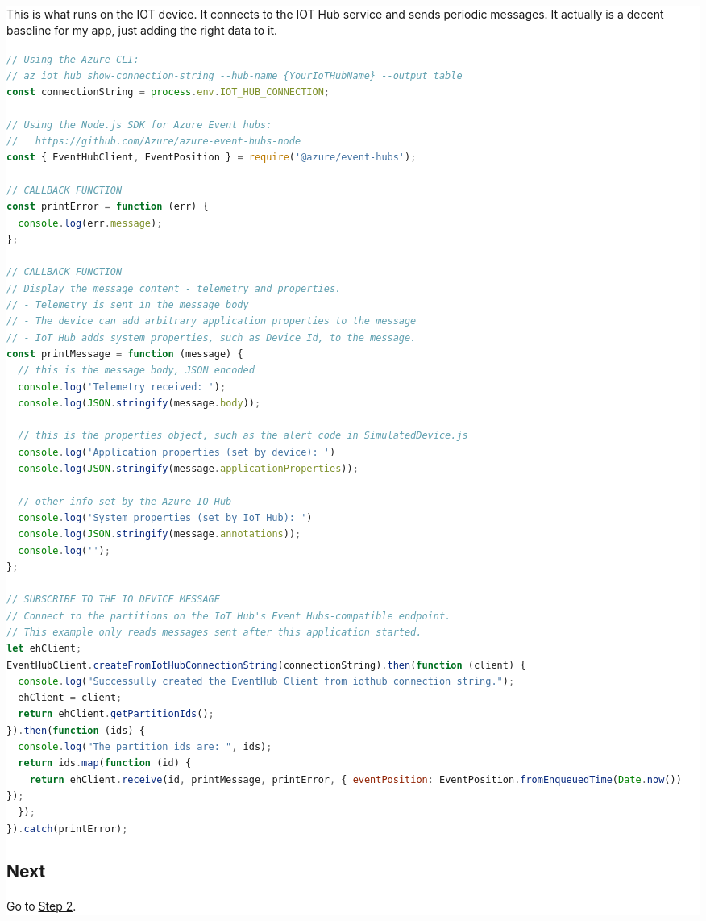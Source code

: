 This is what runs on the IOT device. It connects to the IOT Hub service and sends periodic messages. It actually is a decent baseline for my app, just adding the right data to it.

```javascript
// Using the Azure CLI:
// az iot hub show-connection-string --hub-name {YourIoTHubName} --output table
const connectionString = process.env.IOT_HUB_CONNECTION;

// Using the Node.js SDK for Azure Event hubs:
//   https://github.com/Azure/azure-event-hubs-node
const { EventHubClient, EventPosition } = require('@azure/event-hubs');

// CALLBACK FUNCTION
const printError = function (err) {
  console.log(err.message);
};

// CALLBACK FUNCTION
// Display the message content - telemetry and properties.
// - Telemetry is sent in the message body
// - The device can add arbitrary application properties to the message
// - IoT Hub adds system properties, such as Device Id, to the message.
const printMessage = function (message) {
  // this is the message body, JSON encoded
  console.log('Telemetry received: ');
  console.log(JSON.stringify(message.body));
  
  // this is the properties object, such as the alert code in SimulatedDevice.js
  console.log('Application properties (set by device): ')
  console.log(JSON.stringify(message.applicationProperties));

  // other info set by the Azure IO Hub
  console.log('System properties (set by IoT Hub): ')
  console.log(JSON.stringify(message.annotations));
  console.log('');
};

// SUBSCRIBE TO THE IO DEVICE MESSAGE
// Connect to the partitions on the IoT Hub's Event Hubs-compatible endpoint.
// This example only reads messages sent after this application started.
let ehClient;
EventHubClient.createFromIotHubConnectionString(connectionString).then(function (client) {
  console.log("Successully created the EventHub Client from iothub connection string.");
  ehClient = client;
  return ehClient.getPartitionIds();
}).then(function (ids) {
  console.log("The partition ids are: ", ids);
  return ids.map(function (id) {
    return ehClient.receive(id, printMessage, printError, { eventPosition: EventPosition.fromEnqueuedTime(Date.now()) });
  });
}).catch(printError);

```
## Next
Go to [Step 2](../step2/README.md).
